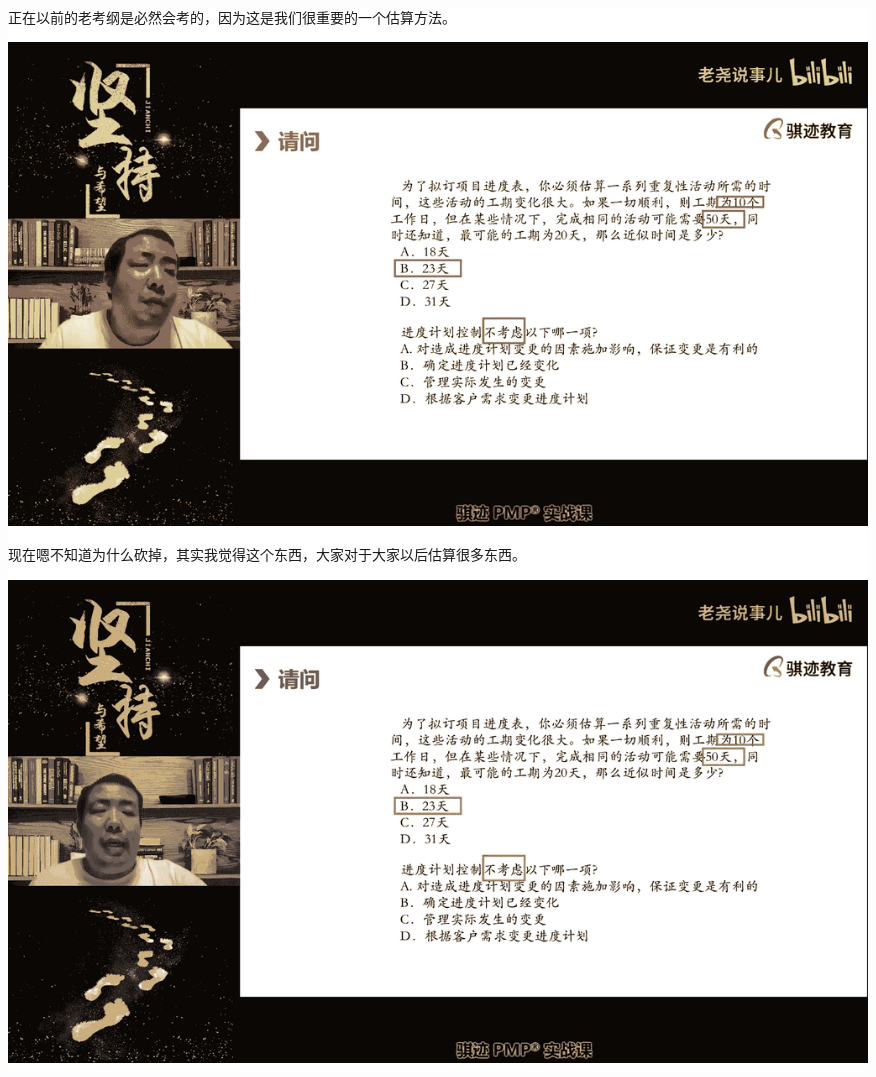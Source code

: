 正在以前的老考纲是必然会考的，因为这是我们很重要的一个估算方法。

![](img/8f0ad21d83b16cf5fbf39a8303c21170_24.png)

现在嗯不知道为什么砍掉，其实我觉得这个东西，大家对于大家以后估算很多东西。

![](img/8f0ad21d83b16cf5fbf39a8303c21170_26.png)
